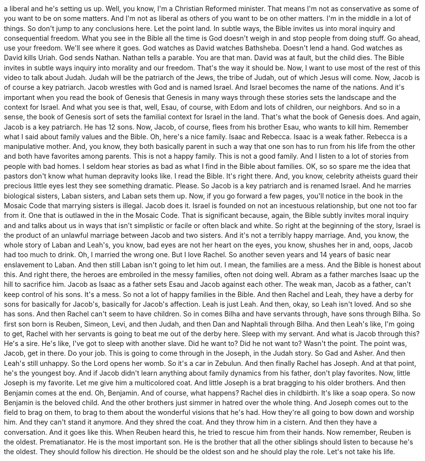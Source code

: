 a liberal and he's setting us up. Well, you know, I'm a Christian Reformed minister. That means I'm not as conservative as some of you want to be on some matters. And I'm not as liberal as others of you want to be on other matters. I'm in the middle in a lot of things. So don't jump to any conclusions here. Let the point land. In subtle ways, the Bible invites us into moral inquiry and consequential freedom. What you see in the Bible all the time is God doesn't weigh in and stop people from doing stuff. Go ahead, use your freedom. We'll see where it goes. God watches as David watches Bathsheba. Doesn't lend a hand. God watches as David kills Uriah. God sends Nathan. Nathan tells a parable. You are that man. David was at fault, but the child dies. The Bible invites in subtle ways inquiry into morality and our freedom. That's the way it should be. Now, I want to use most of the rest of this video to talk about Judah. Judah will be the patriarch of the Jews, the tribe of Judah, out of which Jesus will come. Now, Jacob is of course a key patriarch. Jacob wrestles with God and is named Israel. And Israel becomes the name of the nations. And it's important when you read the book of Genesis that Genesis in many ways through these stories sets the landscape and the context for Israel. And what you see is that, well, Esau, of course, with Edom and lots of children, our neighbors. And so in a sense, the book of Genesis sort of sets the familial context for Israel in the land. That's what the book of Genesis does. And again, Jacob is a key patriarch. He has 12 sons. Now, Jacob, of course, flees from his brother Esau, who wants to kill him. Remember what I said about family values and the Bible. Oh, here's a nice family. Isaac and Rebecca. Isaac is a weak father. Rebecca is a manipulative mother. And, you know, they both basically parent in such a way that one son has to run from his life from the other and both have favorites among parents. This is not a happy family. This is not a good family. And I listen to a lot of stories from people with bad homes. I seldom hear stories as bad as what I find in the Bible about families. OK, so so spare me the idea that pastors don't know what human depravity looks like. I read the Bible. It's right there. And, you know, celebrity atheists guard their precious little eyes lest they see something dramatic. Please. So Jacob is a key patriarch and is renamed Israel. And he marries biological sisters, Laban sisters, and Laban sets them up. Now, if you go forward a few pages, you'll notice in the book in the Mosaic Code that marrying sisters is illegal. Jacob does it. Israel is founded on not an incestuous relationship, but one not too far from it. One that is outlawed in the in the Mosaic Code. That is significant because, again, the Bible subtly invites moral inquiry and and talks about us in ways that isn't simplistic or facile or often black and white. So right at the beginning of the story, Israel is the product of an unlawful marriage between Jacob and two sisters. And it's not a terribly happy marriage. And, you know, the whole story of Laban and Leah's, you know, bad eyes are not her heart on the eyes, you know, shushes her in and, oops, Jacob had too much to drink. Oh, I married the wrong one. But I love Rachel. So another seven years and 14 years of basic near enslavement to Laban. And then still Laban isn't going to let him out. I mean, the families are a mess. And the Bible is honest about this. And right there, the heroes are embroiled in the messy families, often not doing well. Abram as a father marches Isaac up the hill to sacrifice him. Jacob as Isaac as a father sets Esau and Jacob against each other. The weak man, Jacob as a father, can't keep control of his sons. It's a mess. So not a lot of happy families in the Bible. And then Rachel and Leah, they have a derby for sons for basically for Jacob's, basically for Jacob's affection. Leah is just Leah. And then, okay, so Leah isn't loved. And so she has sons. And then Rachel can't seem to have children. So in comes Bilha and have servants through, have sons through Bilha. So first son born is Reuben, Simeon, Levi, and then Judah, and then Dan and Naphtali through Bilha. And then Leah's like, I'm going to get, Rachel with her servants is going to beat me out of the derby here. Sleep with my servant. And what is Jacob through this? He's a sire. He's like, I've got to sleep with another slave. Did he want to? Did he not want to? Wasn't the point. The point was, Jacob, get in there. Do your job. This is going to come through in the Joseph, in the Judah story. So Gad and Asher. And then Leah's still unhappy. So the Lord opens her womb. So it's a car in Zebulun. And then finally Rachel has Joseph. And at that point, he's the youngest boy. And if Jacob didn't learn anything about family dynamics from his father, don't play favorites. Now, little Joseph is my favorite. Let me give him a multicolored coat. And little Joseph is a brat bragging to his older brothers. And then Benjamin comes at the end. Oh, Benjamin. And of course, what happens? Rachel dies in childbirth. It's like a soap opera. So now Benjamin is the beloved child. And the other brothers just simmer in hatred over the whole thing. And Joseph comes out to the field to brag on them, to brag to them about the wonderful visions that he's had. How they're all going to bow down and worship him. And they can't stand it anymore. And they shred the coat. And they throw him in a cistern. And then they have a conversation. And it goes like this. When Reuben heard this, he tried to rescue him from their hands. Now remember, Reuben is the oldest. Prematianator. He is the most important son. He is the brother that all the other siblings should listen to because he's the oldest. They should follow his direction. He should be the oldest son and he should play the role. Let's not take his life.